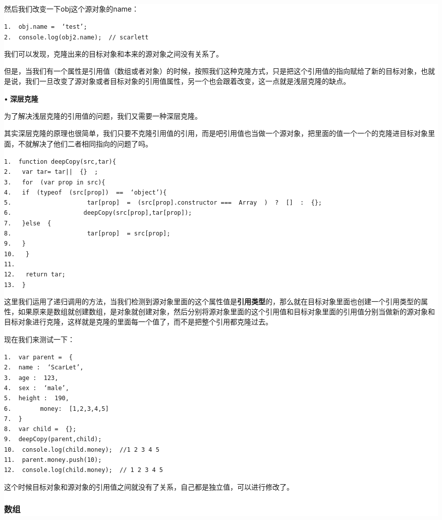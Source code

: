 然后我们改变一下obj这个源对象的name：

```
1.  obj.name =  ‘test’;  
2.  console.log(obj2.name);  // scarlett
```

我们可以发现，克隆出来的目标对象和本来的源对象之间没有关系了。

但是，当我们有一个属性是引用值（数组或者对象）的时候，按照我们这种克隆方式，只是把这个引用值的指向赋给了新的目标对象，也就是说，我们一旦改变了源对象或者目标对象的引用值属性，另一个也会跟着改变，这一点就是浅层克隆的缺点。

• **深层克隆**

为了解决浅层克隆的引用值的问题，我们又需要一种深层克隆。

其实深层克隆的原理也很简单，我们只要不克隆引用值的引用，而是吧引用值也当做一个源对象，把里面的值一个一个的克隆进目标对象里面，不就解决了他们二者相同指向的问题了吗。

```
1.  function deepCopy(src,tar){  
2.   var tar= tar||  {}  ;  
3.   for  (var prop in src){  
4.   if  (typeof  (src[prop])  ==  ‘object’){  
5.                     tar[prop]  =  (src[prop].constructor ===  Array  )  ?  []  :  {};  
6.                    deepCopy(src[prop],tar[prop]);  
7.   }else  {  
8.                     tar[prop]  = src[prop];  
9.   }  
10.   }  
11.    
12.   return tar;  
13.  }
```

这里我们运用了递归调用的方法，当我们检测到源对象里面的这个属性值是**引用类型**的，那么就在目标对象里面也创建一个引用类型的属性，如果原来是数组就创建数组，是对象就创建对象，然后分别将源对象里面的这个引用值和目标对象里面的引用值分别当做新的源对象和目标对象进行克隆，这样就是克隆的里面每一个值了，而不是把整个引用都克隆过去。

现在我们来测试一下：

```
1.  var parent =  {  
2.  name :  ‘ScarLet’,  
3.  age :  123,  
4.  sex :  ‘male’,  
5.  height :  190,  
6.        money:  [1,2,3,4,5]  
7.  }  
8.  var child =  {};  
9.  deepCopy(parent,child);  
10.  console.log(child.money);  //1 2 3 4 5  
11.  parent.money.push(10);  
12.  console.log(child.money);  // 1 2 3 4 5
```

这个时候目标对象和源对象的引用值之间就没有了关系，自己都是独立值，可以进行修改了。

### 数组
